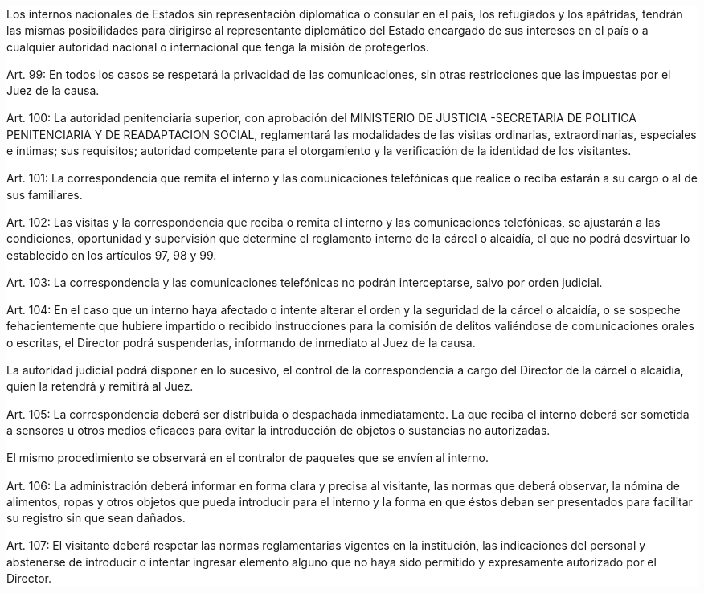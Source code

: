 Los internos nacionales de Estados sin representación diplomática o consular en el país, los refugiados y los  apátridas, tendrán las mismas  posibilidades  para  dirigirse al representante diplomático del Estado encargado de sus intereses en el país o a cualquier autoridad nacional o internacional que tenga la misión de protegerlos.

<a id="99"></a>
Art. 99: En todos los casos se respetará la privacidad de las comunicaciones, sin otras restricciones que las impuestas por el Juez de la causa.

<a id="100"></a>
Art. 100: La autoridad penitenciaria superior, con aprobación del MINISTERIO DE  JUSTICIA -SECRETARIA DE POLITICA PENITENCIARIA Y DE READAPTACION SOCIAL, reglamentará las modalidades de las visitas ordinarias, extraordinarias, especiales e íntimas; sus requisitos; autoridad competente para el otorgamiento y la verificación de la identidad de los visitantes.

<a id="101"></a>
Art. 101: La correspondencia que remita el interno y las comunicaciones telefónicas que realice o reciba estarán a su cargo o al de sus familiares.

<a id="102"></a>
Art. 102: Las visitas y la correspondencia que reciba o remita el interno  y las comunicaciones telefónicas, se  ajustarán  a las condiciones,  oportunidad y supervisión que determine el reglamento interno de la cárcel o alcaidía, el que no podrá desvirtuar lo establecido en los artículos 97, 98 y 99.

<a id="103"></a>
Art. 103: La correspondencia y las comunicaciones telefónicas no podrán interceptarse, salvo por orden judicial.

<a id="104"></a>
Art. 104: En el caso que un interno haya afectado o intente alterar el orden y la seguridad de la cárcel o alcaidía, o se sospeche fehacientemente que hubiere impartido o recibido instrucciones para la  comisión de delitos valiéndose de comunicaciones orales o escritas, el Director podrá suspenderlas, informando de inmediato al Juez de la causa.

La autoridad judicial podrá disponer en lo sucesivo, el control de la  correspondencia  a  cargo del Director de la cárcel o alcaidía, quien la retendrá y remitirá al Juez.

<a id="105"></a>
Art. 105: La correspondencia deberá ser distribuida o despachada inmediatamente. La que reciba el interno deberá ser sometida a sensores u otros  medios eficaces para evitar la introducción de objetos o sustancias no autorizadas.

El mismo procedimiento se observará en el contralor de paquetes que se envíen al interno.

<a id="106"></a>
Art. 106: La administración deberá informar en forma clara y precisa al visitante, las  normas  que  deberá  observar, la nómina de alimentos, ropas y otros  objetos que pueda introducir para el interno y la forma  en  que éstos  deban  ser  presentados para facilitar su registro sin que sean  dañados.

<a id="107"></a>
Art. 107: El visitante deberá respetar las normas reglamentarias vigentes  en  la  institución,  las  indicaciones  del  personal y abstenerse de introducir o intentar ingresar elemento alguno que no haya sido permitido  y  expresamente autorizado por el Director.
